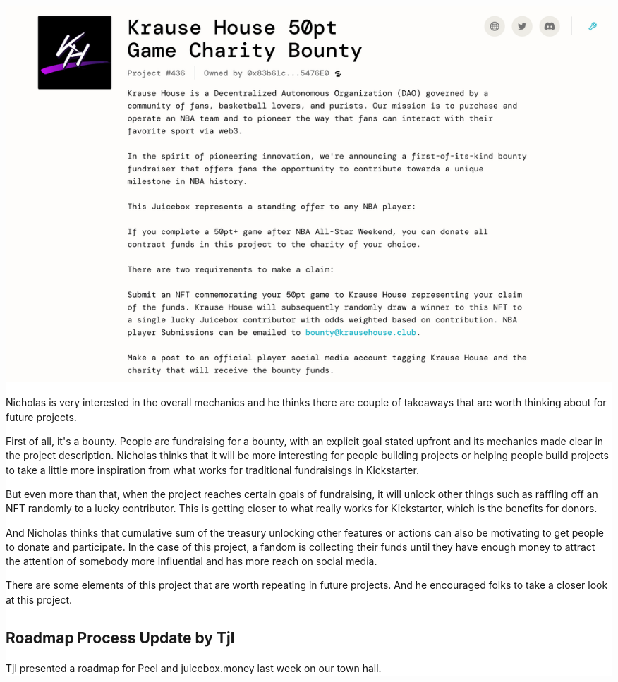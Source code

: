 ![project page of Krause House project](project_krausehouse.png)

Nicholas is very interested in the overall mechanics and he thinks there are couple of takeaways that are worth thinking about for future projects.

First of all, it's a bounty. People are fundraising for a bounty, with an explicit goal stated upfront and its mechanics made clear in the project description. Nicholas thinks that it will be more interesting for people building projects or helping people build projects to take a little more inspiration from what works for traditional fundraisings in Kickstarter. 

But even more than that, when the project reaches certain goals of fundraising, it will unlock other things such as raffling off an NFT randomly to a lucky contributor. This is getting closer to what really works for Kickstarter, which is the benefits for donors. 

And Nicholas thinks that cumulative sum of the treasury unlocking other features or actions can also be motivating to get people to donate and participate. In the case of this project, a fandom is collecting their funds until they have enough money to attract the attention of somebody more influential and has more reach on social media.

There are some elements of this project that are worth repeating in future projects. And he encouraged folks to take a closer look at this project.

## Roadmap Process Update by Tjl

Tjl presented a roadmap for Peel and juicebox.money last week on our town hall.
